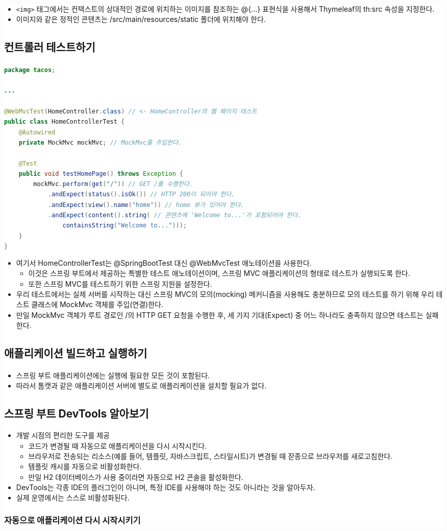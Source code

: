 
- `<img>` 태그에서는 컨텍스트의 상대적인 경로에 위치하는 이미지를 참조하는 @{...} 표현식을 사용해서 Thymeleaf의 th:src 속성을 지정한다.
- 이미지와 같은 정적인 콘텐츠는 /src/main/resources/static 폴더에 위치해야 한다.

## 컨트롤러 테스트하기

```java
package tacos;

...

@WebMvcTest(HomeController.class) // <- HomeController의 웹 페이지 테스트
public class HomeControllerTest {
	@Autowired
	private MockMvc mockMvc; // MockMvc를 주입한다.

	@Test
	public void testHomePage() throws Exception {
		mockMvc.perform(get("/")) // GET /를 수행한다.
			.andExpect(status().isOk()) // HTTP 200이 되어야 한다.
			.andExpect(view().name("home")) // home 뷰가 있어야 한다.
			.andExpect(content().string( // 콘텐츠에 'Welcome to...'가 포함되어야 한다.
				containsString("Welcome to...")));
	}
}
```

- 여기서 HomeControllerTest는 @SpringBootTest 대신 @WebMvcTest 애노테이션을 사용한다.
    - 이것은 스프링 부트에서 제공하는 특별한 테스트 애노테이션이며, 스프링 MVC 애플리케이션의 형태로 테스트가 실행되도록 한다.
    - 또한 스프링 MVC를 테스트하기 위한 스프링 지원을 설정한다.
- 우리 테스트에서는 실제 서버를 시작하는 대신 스프링 MVC의 모의(mocking) 메커니즘을 사용해도 충분하므로 모의 테스트를 하기 위해 우리 테스트 클래스에 MockMvc 객체를 주입(연결)한다.
- 만일 MockMvc 객체가 루트 경로인 /의 HTTP GET 요청을 수행한 후, 세 가지 기대(Expect) 중 어느 하나라도 충족하지 않으면 테스트는 실패한다.

## 애플리케이션 빌드하고 실행하기

- 스프링 부트 애플리케이션에는 실행에 필요한 모든 것이 포함된다.
- 따라서 톰캣과 같은 애플리케이션 서버에 별도로 애플리케이션을 설치할 필요가 없다.

## 스프링 부트 DevTools 알아보기

- 개발 시점의 편리한 도구를 제공
    - 코드가 변경될 때 자동으로 애플리케이션을 다시 시작시킨다.
    - 브라우저로 전송되는 리소스(예를 들어, 템플릿, 자바스크립트, 스타일시트)가 변경될 때 잗종으로 브라우저를 새로고침한다.
    - 템플릿 캐시를 자동으로 비활성화한다.
    - 만일 H2 데이터베이스가 사용 중이라면 자동으로 H2 콘솔을 활성화한다.
- DevTools는 각종 IDE의 플러그인이 아니며, 특정 IDE를 사용해야 하는 것도 아니라는 것을 알아두자.
- 실제 운영에서는 스스로 비활성화된다.

### 자동으로 애플리케이션 다시 시작시키기
